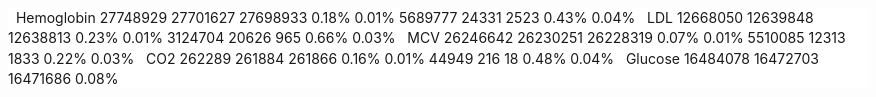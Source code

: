 <td> </td>
</tr>
<tr>
<td>Hemoglobin</td>
<td>27748929</td>
<td>27701627</td>
<td>27698933</td>
<td>0.18%</td>
<td>0.01%</td>
<td>5689777</td>
<td>24331</td>
<td>2523</td>
<td>0.43%</td>
<td>0.04%</td>
<td> </td>
</tr>
<tr>
<td>LDL</td>
<td>12668050</td>
<td>12639848</td>
<td>12638813</td>
<td>0.23%</td>
<td>0.01%</td>
<td>3124704</td>
<td>20626</td>
<td>965</td>
<td>0.66%</td>
<td>0.03%</td>
<td> </td>
</tr>
<tr>
<td>MCV</td>
<td>26246642</td>
<td>26230251</td>
<td>26228319</td>
<td>0.07%</td>
<td>0.01%</td>
<td>5510085</td>
<td>12313</td>
<td>1833</td>
<td>0.22%</td>
<td>0.03%</td>
<td> </td>
</tr>
<tr>
<td>CO2</td>
<td>262289</td>
<td>261884</td>
<td>261866</td>
<td>0.16%</td>
<td>0.01%</td>
<td>44949</td>
<td>216</td>
<td>18</td>
<td>0.48%</td>
<td>0.04%</td>
<td> </td>
</tr>
<tr>
<td>Glucose</td>
<td>16484078</td>
<td>16472703</td>
<td>16471686</td>
<td>0.08%</td>